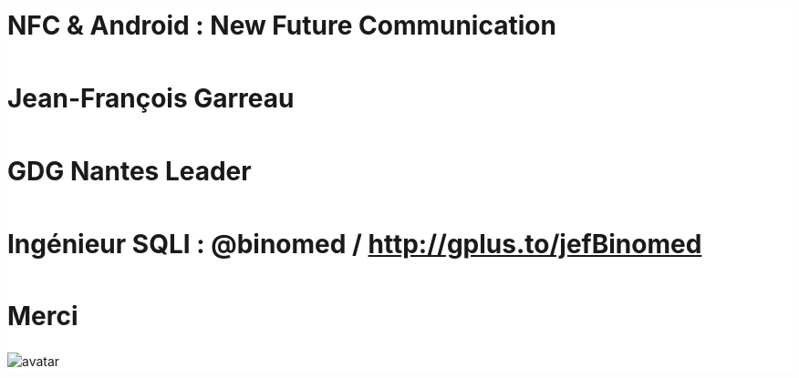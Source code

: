 <div class="topic-title"></div>

# NFC & Android : New Future Communication

<div class="presenter"></div>

# **Jean-François Garreau**

<div class="gdg-rule"></div>

# GDG Nantes Leader

<div class="work-rule"></div>

# Ingénieur SQLI  : @binomed / http://gplus.to/jefBinomed 

<div class="thank-message"></div>

# **Merci**

![avatar](/assets/images/jf.jpg)
